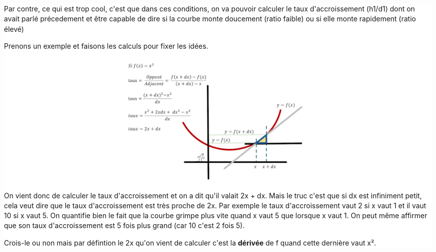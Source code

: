 Par contre, ce qui est trop cool, c'est que dans ces conditions, on va pouvoir calculer le taux d'accroissement (h1/d1) dont on avait parlé précedement et être capable de dire si la courbe monte doucement (ratio faible) ou si elle monte rapidement (ratio élevé)

Prenons un exemple et faisons les calculs pour fixer les idées.

<div align="center">
<img src="./assets/img31.webp" alt="" width="400"/>
</div>

On vient donc de calculer le taux d'accroissement et on a dit qu'il valait 2x + dx. Mais le truc c'est que si dx est infiniment petit, cela veut dire que le taux d'accroissement est très proche de 2x. Par exemple le taux d'accroissement vaut 2 si x vaut 1 et il vaut 10 si x vaut 5. On quantifie bien le fait que la courbe grimpe plus vite quand x vaut 5 que lorsque x vaut 1. On peut même affirmer que son taux d'accroissement est 5 fois plus grand (car 10 c'est 2 fois 5).

Crois-le ou non mais par défintion le 2x qu'on vient de calculer c'est la **dérivée** de f quand cette dernière vaut x².

<div align="center">
